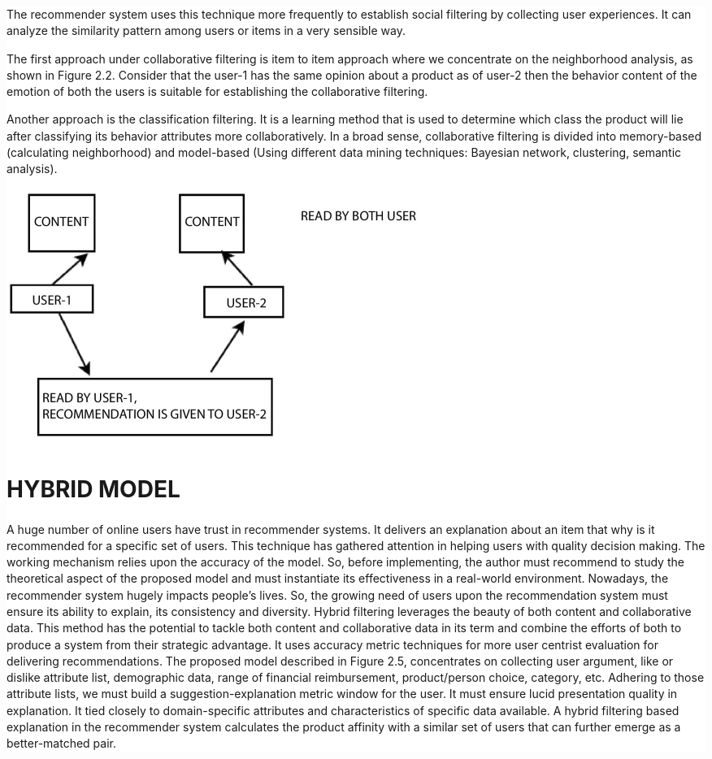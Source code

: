 The recommender system uses this technique more frequently to establish social filtering by collecting user experiences. It can analyze the similarity pattern among users or items in a very sensible way.

The first approach under collaborative filtering is item to item approach where we concentrate on the neighborhood analysis, as shown in Figure 2.2. Consider that the user-1 has the same opinion about a product as of user-2 then the behavior content of the emotion of both the users is suitable for establishing the collaborative filtering.

Another approach is the classification filtering. It is a learning method that is used to determine which class the product will lie after classifying its behavior attributes more collaboratively. In a broad sense, collaborative filtering is divided into memory-based (calculating neighborhood) and model-based (Using different data mining techniques: Bayesian network, clustering, semantic analysis).

![14.bmp](images/14.bmp)

# HYBRID MODEL

A huge number of online users have trust in recommender systems. It delivers an explanation about an item that why is it recommended for a specific set of users. This technique has gathered attention in helping users with quality decision making. The working mechanism relies upon the accuracy of the model. So, before implementing, the author must recommend to study the theoretical aspect of the proposed model and must instantiate its effectiveness in a real-world environment. Nowadays, the recommender system hugely impacts people’s lives. So, the growing need of users upon the recommendation system must ensure its ability to explain, its consistency and diversity. Hybrid filtering leverages the beauty of both content and collaborative data. This method has the potential to tackle both content and collaborative data in its term and combine the efforts of both to produce a system from their strategic advantage. It uses accuracy metric techniques for more user centrist evaluation for delivering recommendations. The proposed model described in Figure 2.5, concentrates on collecting user argument, like or dislike attribute list, demographic data, range of financial reimbursement, product/person choice, category, etc. Adhering to those attribute lists, we must build a suggestion-explanation metric window for the user. It must ensure lucid presentation quality in explanation. It tied closely to domain-specific attributes and characteristics of specific data available. A hybrid filtering based explanation in the recommender system calculates the product affinity with a similar set of users that can further emerge as a better-matched pair. 
